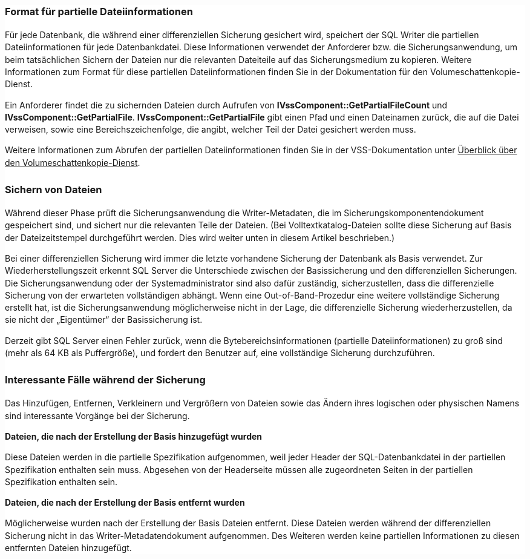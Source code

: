 ### <a name="partial-file-information-format"></a>Format für partielle Dateiinformationen

Für jede Datenbank, die während einer differenziellen Sicherung gesichert wird, speichert der SQL Writer die partiellen Dateiinformationen für jede Datenbankdatei. Diese Informationen verwendet der Anforderer bzw. die Sicherungsanwendung, um beim tatsächlichen Sichern der Dateien nur die relevanten Dateiteile auf das Sicherungsmedium zu kopieren. Weitere Informationen zum Format für diese partiellen Dateiinformationen finden Sie in der Dokumentation für den Volumeschattenkopie-Dienst.

Ein Anforderer findet die zu sichernden Dateien durch Aufrufen von **IVssComponent::GetPartialFileCount** und **IVssComponent::GetPartialFile**.  **IVssComponent::GetPartialFile** gibt einen Pfad und einen Dateinamen zurück, die auf die Datei verweisen, sowie eine Bereichszeichenfolge, die angibt, welcher Teil der Datei gesichert werden muss.

Weitere Informationen zum Abrufen der partiellen Dateiinformationen finden Sie in der VSS-Dokumentation unter [Überblick über den Volumeschattenkopie-Dienst](/windows/win32/vss/volume-shadow-copy-service-overview).

### <a name="back-up-files"></a>Sichern von Dateien

Während dieser Phase prüft die Sicherungsanwendung die Writer-Metadaten, die im Sicherungskomponentendokument gespeichert sind, und sichert nur die relevanten Teile der Dateien. (Bei Volltextkatalog-Dateien sollte diese Sicherung auf Basis der Dateizeitstempel durchgeführt werden. Dies wird weiter unten in diesem Artikel beschrieben.)

Bei einer differenziellen Sicherung wird immer die letzte vorhandene Sicherung der Datenbank als Basis verwendet.  Zur Wiederherstellungszeit erkennt SQL Server die Unterschiede zwischen der Basissicherung und den differenziellen Sicherungen. Die Sicherungsanwendung oder der Systemadministrator sind also dafür zuständig, sicherzustellen, dass die differenzielle Sicherung von der erwarteten vollständigen abhängt.  Wenn eine Out-of-Band-Prozedur eine weitere vollständige Sicherung erstellt hat, ist die Sicherungsanwendung möglicherweise nicht in der Lage, die differenzielle Sicherung wiederherzustellen, da sie nicht der „Eigentümer“ der Basissicherung ist.

Derzeit gibt SQL Server einen Fehler zurück, wenn die Bytebereichsinformationen (partielle Dateiinformationen) zu groß sind (mehr als 64 KB als Puffergröße), und fordert den Benutzer auf, eine vollständige Sicherung durchzuführen.

### <a name="interesting-cases-during-backup"></a>Interessante Fälle während der Sicherung

Das Hinzufügen, Entfernen, Verkleinern und Vergrößern von Dateien sowie das Ändern ihres logischen oder physischen Namens sind interessante Vorgänge bei der Sicherung.

**Dateien, die nach der Erstellung der Basis hinzugefügt wurden**

Diese Dateien werden in die partielle Spezifikation aufgenommen, weil jeder Header der SQL-Datenbankdatei in der partiellen Spezifikation enthalten sein muss.  Abgesehen von der Headerseite müssen alle zugeordneten Seiten in der partiellen Spezifikation enthalten sein.

**Dateien, die nach der Erstellung der Basis entfernt wurden**

Möglicherweise wurden nach der Erstellung der Basis Dateien entfernt.  Diese Dateien werden während der differenziellen Sicherung nicht in das Writer-Metadatendokument aufgenommen.  Des Weiteren werden keine partiellen Informationen zu diesen entfernten Dateien hinzugefügt.
